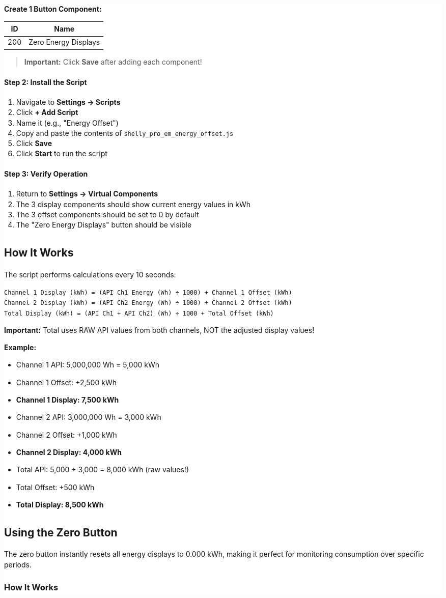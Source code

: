 **Create 1 Button Component:**

| ID  | Name                 |
|-----|----------------------|
| 200 | Zero Energy Displays |

> **Important:** Click **Save** after adding each component!

#### Step 2: Install the Script

1. Navigate to **Settings → Scripts**
2. Click **+ Add Script**
3. Name it (e.g., "Energy Offset")
4. Copy and paste the contents of `shelly_pro_em_energy_offset.js`
5. Click **Save**
6. Click **Start** to run the script

#### Step 3: Verify Operation

1. Return to **Settings → Virtual Components**
2. The 3 display components should show current energy values in kWh
3. The 3 offset components should be set to 0 by default
4. The "Zero Energy Displays" button should be visible

## How It Works

The script performs calculations every 10 seconds:

```
Channel 1 Display (kWh) = (API Ch1 Energy (Wh) ÷ 1000) + Channel 1 Offset (kWh)
Channel 2 Display (kWh) = (API Ch2 Energy (Wh) ÷ 1000) + Channel 2 Offset (kWh)
Total Display (kWh) = (API Ch1 + API Ch2) (Wh) ÷ 1000 + Total Offset (kWh)
```

**Important:** Total uses RAW API values from both channels, NOT the adjusted display values!

**Example:**
- Channel 1 API: 5,000,000 Wh = 5,000 kWh
- Channel 1 Offset: +2,500 kWh
- **Channel 1 Display: 7,500 kWh**

- Channel 2 API: 3,000,000 Wh = 3,000 kWh
- Channel 2 Offset: +1,000 kWh
- **Channel 2 Display: 4,000 kWh**

- Total API: 5,000 + 3,000 = 8,000 kWh (raw values!)
- Total Offset: +500 kWh
- **Total Display: 8,500 kWh**

## Using the Zero Button

The zero button instantly resets all energy displays to 0.000 kWh, making it perfect for monitoring consumption over specific periods.

### How It Works
